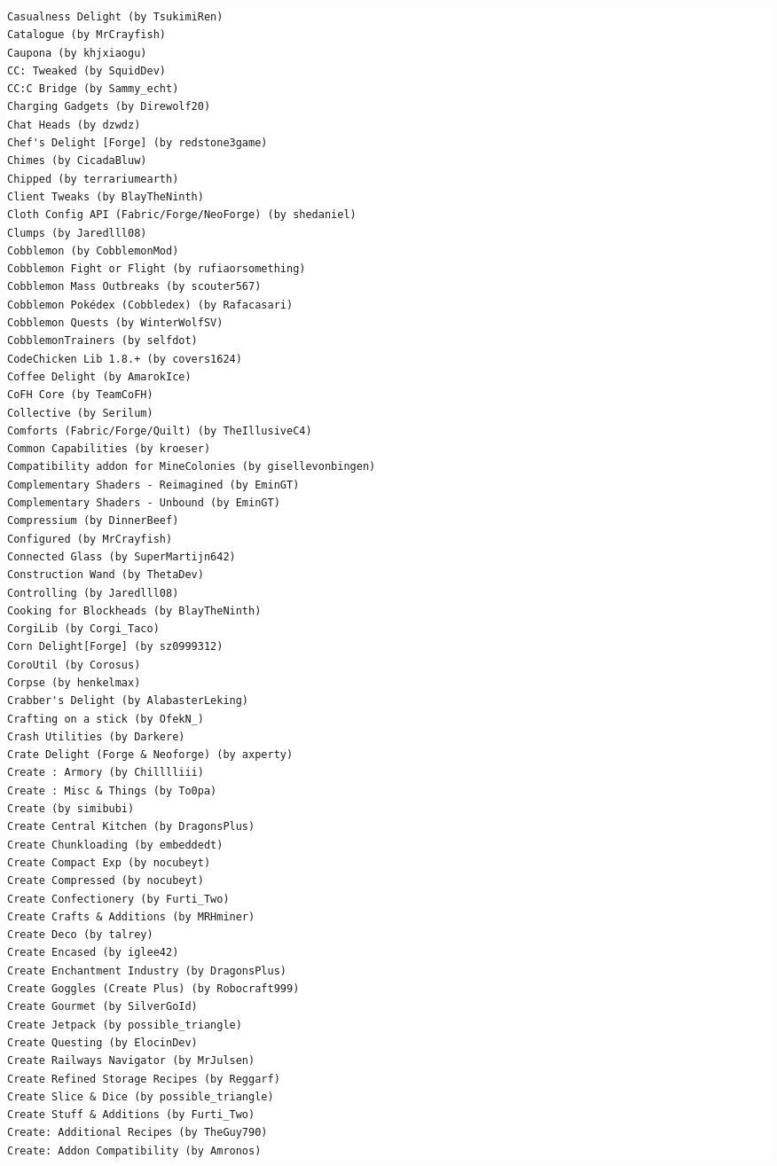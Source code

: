     Casualness Delight (by TsukimiRen)
    Catalogue (by MrCrayfish)
    Caupona (by khjxiaogu)
    CC: Tweaked (by SquidDev)
    CC:C Bridge (by Sammy_echt)
    Charging Gadgets (by Direwolf20)
    Chat Heads (by dzwdz)
    Chef's Delight [Forge] (by redstone3game)
    Chimes (by CicadaBluw)
    Chipped (by terrariumearth)
    Client Tweaks (by BlayTheNinth)
    Cloth Config API (Fabric/Forge/NeoForge) (by shedaniel)
    Clumps (by Jaredlll08)
    Cobblemon (by CobblemonMod)
    Cobblemon Fight or Flight (by rufiaorsomething)
    Cobblemon Mass Outbreaks (by scouter567)
    Cobblemon Pokédex (Cobbledex) (by Rafacasari)
    Cobblemon Quests (by WinterWolfSV)
    CobblemonTrainers (by selfdot)
    CodeChicken Lib 1.8.+ (by covers1624)
    Coffee Delight (by AmarokIce)
    CoFH Core (by TeamCoFH)
    Collective (by Serilum)
    Comforts (Fabric/Forge/Quilt) (by TheIllusiveC4)
    Common Capabilities (by kroeser)
    Compatibility addon for MineColonies (by gisellevonbingen)
    Complementary Shaders - Reimagined (by EminGT)
    Complementary Shaders - Unbound (by EminGT)
    Compressium (by DinnerBeef)
    Configured (by MrCrayfish)
    Connected Glass (by SuperMartijn642)
    Construction Wand (by ThetaDev)
    Controlling (by Jaredlll08)
    Cooking for Blockheads (by BlayTheNinth)
    CorgiLib (by Corgi_Taco)
    Corn Delight[Forge] (by sz0999312)
    CoroUtil (by Corosus)
    Corpse (by henkelmax)
    Crabber's Delight (by AlabasterLeking)
    Crafting on a stick (by OfekN_)
    Crash Utilities (by Darkere)
    Crate Delight (Forge & Neoforge) (by axperty)
    Create : Armory (by Chilllliii)
    Create : Misc & Things (by To0pa)
    Create (by simibubi)
    Create Central Kitchen (by DragonsPlus)
    Create Chunkloading (by embeddedt)
    Create Compact Exp (by nocubeyt)
    Create Compressed (by nocubeyt)
    Create Confectionery (by Furti_Two)
    Create Crafts & Additions (by MRHminer)
    Create Deco (by talrey)
    Create Encased (by iglee42)
    Create Enchantment Industry (by DragonsPlus)
    Create Goggles (Create Plus) (by Robocraft999)
    Create Gourmet (by SilverGoId)
    Create Jetpack (by possible_triangle)
    Create Questing (by ElocinDev)
    Create Railways Navigator (by MrJulsen)
    Create Refined Storage Recipes (by Reggarf)
    Create Slice & Dice (by possible_triangle)
    Create Stuff & Additions (by Furti_Two)
    Create: Additional Recipes (by TheGuy790)
    Create: Addon Compatibility (by Amronos)